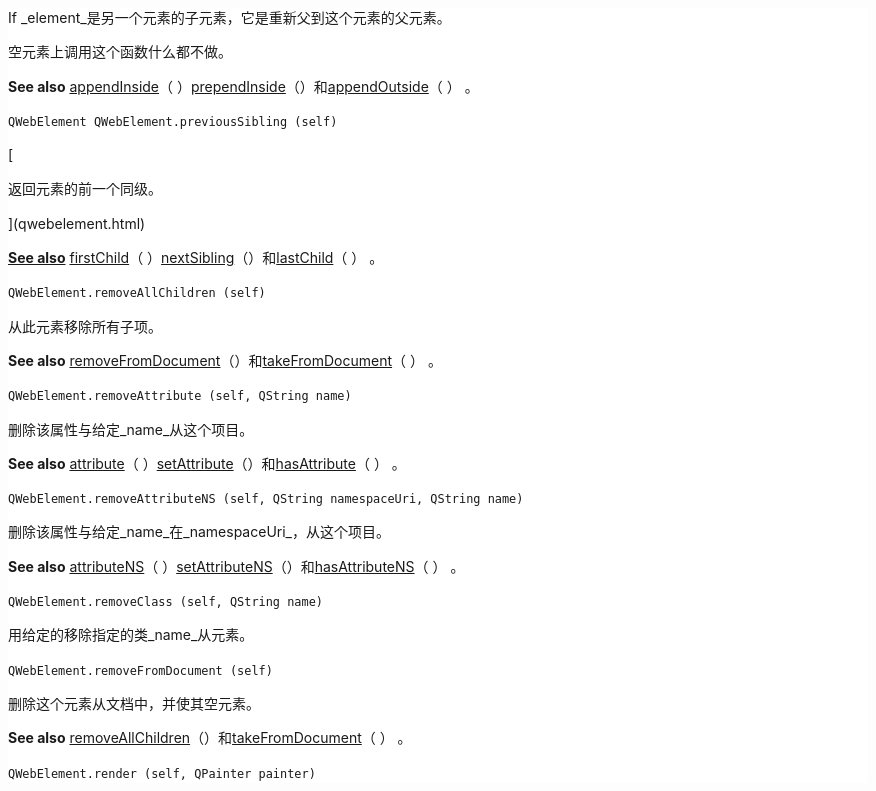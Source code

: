 If _element_是另一个元素的子元素，它是重新父到这个元素的父元素。

空元素上调用这个函数什么都不做。

**See also** [appendInside](qwebelement.html#appendInside)（ ）[prependInside](qwebelement.html#prependInside)（）和[appendOutside](qwebelement.html#appendOutside)（ ） 。

```
QWebElement QWebElement.previousSibling (self)
```

[

返回元素的前一个同级。

](qwebelement.html)

[**See also**](qwebelement.html) [firstChild](qwebelement.html#firstChild)（ ）[nextSibling](qwebelement.html#nextSibling)（）和[lastChild](qwebelement.html#lastChild)（ ） 。

```
QWebElement.removeAllChildren (self)
```

从此元素移除所有子项。

**See also** [removeFromDocument](qwebelement.html#removeFromDocument)（）和[takeFromDocument](qwebelement.html#takeFromDocument)（ ） 。

```
QWebElement.removeAttribute (self, QString name)
```

删除该属性与给定_name_从这个项目。

**See also** [attribute](qwebelement.html#attributex)（ ）[setAttribute](qwebelement.html#setAttribute)（）和[hasAttribute](qwebelement.html#hasAttribute)（ ） 。

```
QWebElement.removeAttributeNS (self, QString namespaceUri, QString name)
```

删除该属性与给定_name_在_namespaceUri_，从这个项目。

**See also** [attributeNS](qwebelement.html#attributeNS)（ ）[setAttributeNS](qwebelement.html#setAttributeNS)（）和[hasAttributeNS](qwebelement.html#hasAttributeNS)（ ） 。

```
QWebElement.removeClass (self, QString name)
```

用给定的移除指定的类_name_从元素。

```
QWebElement.removeFromDocument (self)
```

删除这个元素从文档中，并使其空元素。

**See also** [removeAllChildren](qwebelement.html#removeAllChildren)（）和[takeFromDocument](qwebelement.html#takeFromDocument)（ ） 。

```
QWebElement.render (self, QPainter painter)
```
